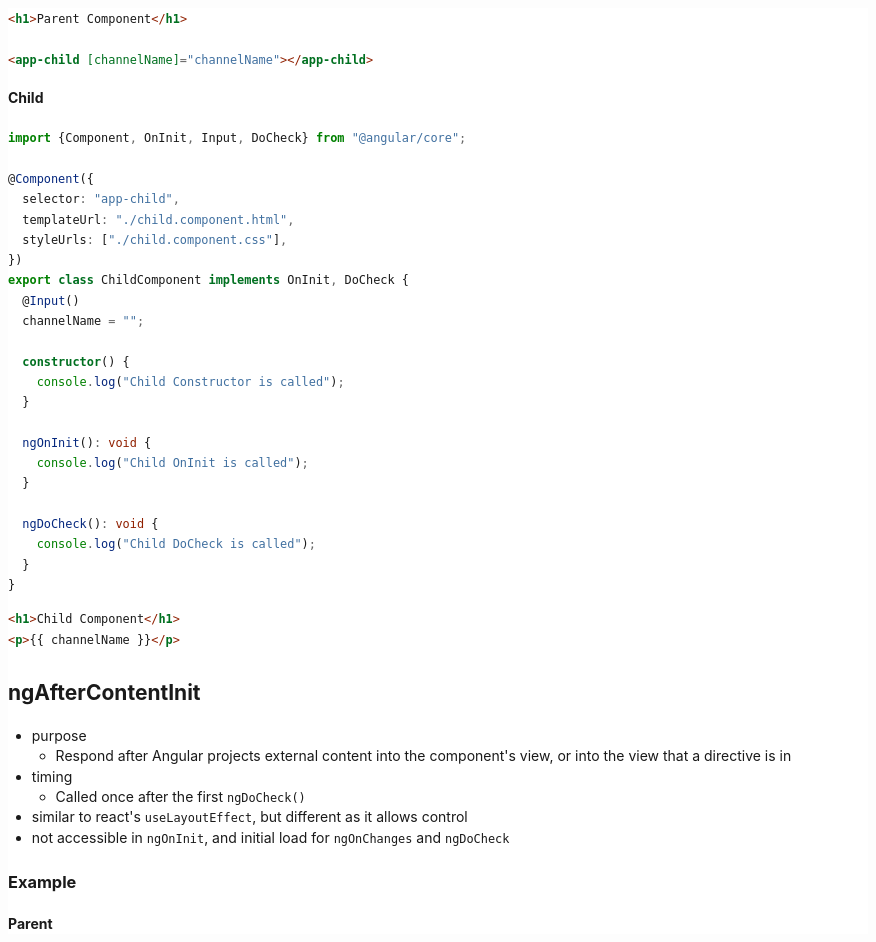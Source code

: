 ```html
<h1>Parent Component</h1>

<app-child [channelName]="channelName"></app-child>
```

#### Child

```ts
import {Component, OnInit, Input, DoCheck} from "@angular/core";

@Component({
  selector: "app-child",
  templateUrl: "./child.component.html",
  styleUrls: ["./child.component.css"],
})
export class ChildComponent implements OnInit, DoCheck {
  @Input()
  channelName = "";

  constructor() {
    console.log("Child Constructor is called");
  }

  ngOnInit(): void {
    console.log("Child OnInit is called");
  }

  ngDoCheck(): void {
    console.log("Child DoCheck is called");
  }
}
```

```html
<h1>Child Component</h1>
<p>{{ channelName }}</p>
```

## ngAfterContentInit

- purpose
  - Respond after Angular projects external content into the component's view, or into the view that a directive is in
- timing
  - Called once after the first `ngDoCheck()`
- similar to react's `useLayoutEffect`, but different as it allows control
- not accessible in `ngOnInit`, and initial load for `ngOnChanges` and `ngDoCheck`

### Example

#### Parent
